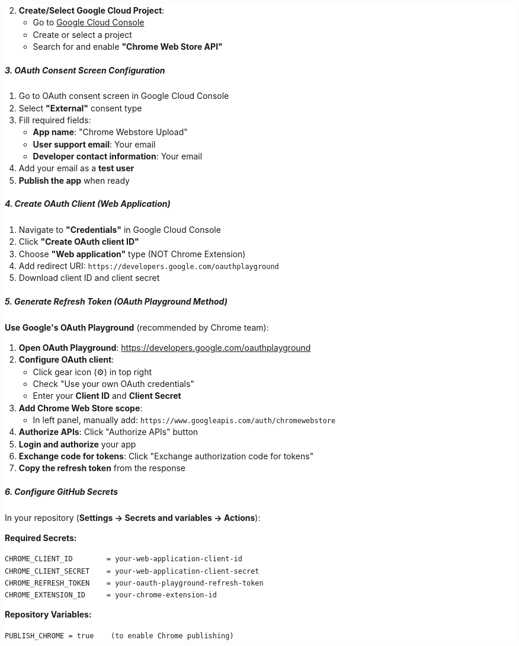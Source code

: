2. **Create/Select Google Cloud Project**:
   - Go to [Google Cloud Console](https://console.cloud.google.com/)
   - Create or select a project
   - Search for and enable **"Chrome Web Store API"**

##### 3. OAuth Consent Screen Configuration

1. Go to OAuth consent screen in Google Cloud Console
2. Select **"External"** consent type
3. Fill required fields:
   - **App name**: "Chrome Webstore Upload" 
   - **User support email**: Your email
   - **Developer contact information**: Your email
4. Add your email as a **test user**
5. **Publish the app** when ready

##### 4. Create OAuth Client (Web Application)

1. Navigate to **"Credentials"** in Google Cloud Console
2. Click **"Create OAuth client ID"**
3. Choose **"Web application"** type (NOT Chrome Extension)
4. Add redirect URI: `https://developers.google.com/oauthplayground`
5. Download client ID and client secret

##### 5. Generate Refresh Token (OAuth Playground Method)

**Use Google's OAuth Playground** (recommended by Chrome team):

1. **Open OAuth Playground**: https://developers.google.com/oauthplayground
2. **Configure OAuth client**:
   - Click gear icon (⚙️) in top right
   - Check "Use your own OAuth credentials"
   - Enter your **Client ID** and **Client Secret**
3. **Add Chrome Web Store scope**:
   - In left panel, manually add: `https://www.googleapis.com/auth/chromewebstore`
4. **Authorize APIs**: Click "Authorize APIs" button
5. **Login and authorize** your app
6. **Exchange code for tokens**: Click "Exchange authorization code for tokens"
7. **Copy the refresh token** from the response

##### 6. Configure GitHub Secrets

In your repository (**Settings → Secrets and variables → Actions**):

**Required Secrets:**
```
CHROME_CLIENT_ID        = your-web-application-client-id
CHROME_CLIENT_SECRET    = your-web-application-client-secret  
CHROME_REFRESH_TOKEN    = your-oauth-playground-refresh-token
CHROME_EXTENSION_ID     = your-chrome-extension-id
```

**Repository Variables:**
```
PUBLISH_CHROME = true    (to enable Chrome publishing)
```
